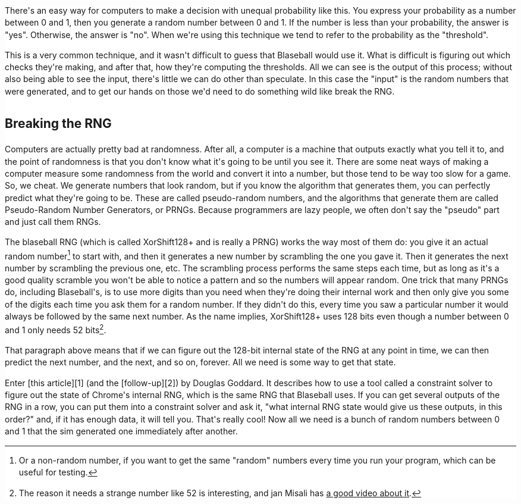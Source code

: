 There's an easy way for computers to make a decision with unequal probability 
like this. You express your probability as a number between 0 and 1, then you 
generate a random number between 0 and 1. If the number is less than your 
probability, the answer is "yes". Otherwise, the answer is "no". When 
we're using this technique we tend to refer to the probability as the 
"threshold".

This is a very common technique, and it wasn't difficult to guess that 
Blaseball would use it. What is difficult is figuring out which checks 
they're making, and after that, how they're computing the thresholds. All 
we can see is the output of this process; without also being able to see the 
input, there's little we can do other than speculate. In this case the 
"input" is the random numbers that were generated, and to get our hands on 
those we'd need to do something wild like break the RNG.

## Breaking the RNG

Computers are actually pretty bad at randomness. After all, a computer is a 
machine that outputs exactly what you tell it to, and the point of randomness 
is that you don't know what it's going to be until you see it. There are 
some neat ways of making a computer measure some randomness from the world and 
convert it into a number, but those tend to be way too slow for a game. So, we 
cheat. We generate numbers that look random, but if you know the algorithm that 
generates them, you can perfectly predict what they're going to be. These are 
called pseudo-random numbers, and the algorithms that generate them are called 
Pseudo-Random Number Generators, or PRNGs. Because programmers are lazy people, 
we often don't say the "pseudo" part and just call them RNGs.

The blaseball RNG (which is called XorShift128+ and is really a PRNG) works the 
way most of them do: you give it an actual random number[^2] to start with, and 
then it generates a new number by scrambling the one you gave it. Then it 
generates the next number by scrambling the previous one, etc. The scrambling 
process performs the same steps each time, but as long as it's a good quality 
scramble you won't be able to notice a pattern and so the numbers will appear 
random. One trick that many PRNGs do, including Blaseball's, is to use more 
digits than you need when they're doing their internal work and then only 
give you some of the digits each time you ask them for a random number. If they 
didn't do this, every time you saw a particular number it would always be 
followed by the same next number. As the name implies, XorShift128+ uses 128 
bits even though a number between 0 and 1 only needs 52 bits[^3].

[^2]: Or a non-random number, if you want to get the same "random" numbers 
    every time you run your program, which can be useful for testing.
[^3]: The reason it needs a strange number like 52 is interesting, and jan 
    Misali has [a good video about it](https://www.youtube.com/watch?v=dQhj5RGtag0).

That paragraph above means that if we can figure out the 128-bit internal state 
of the RNG at any point in time, we can then predict the next number, and the 
next, and so on, forever. All we need is some way to get that state.

Enter [this article][1] (and the [follow-up][2]) by Douglas Goddard. It describes how to 
use a tool called a constraint solver to figure out the state of Chrome's 
internal RNG, which is the same RNG that Blaseball uses. If you can get several 
outputs of the RNG in a row, you can put them into a constraint solver and ask 
it, "what internal RNG state would give us these outputs, in this order?" 
and, if it has enough data, it will tell you. That's really cool! Now all we 
need is a bunch of random numbers between 0 and 1 that the sim generated one 
immediately after another.


[^1]: After some important events, like a score or a party, there's a longer gap than 5 seconds. Usually it's 10 
[1]: https://blog.securityevaluators.com/hacking-the-javascript-lottery-80cc437e3b7f?gi=c71ccb5fd16a
[2]: https://blog.securityevaluators.com/xorshift128-backward-ff3365dc0c17
[^4]: "Random" here meaning that each attribute was boosted by a random amount. 
[^5]: The technical way to say this is "not enough entropy".
[^6]: The bird messages are picked from a list, and we know how to use a random 
[svm]: https://en.wikipedia.org/wiki/Support_vector_machine
[^7]: Technically a hyperplane, which is a math term and not a very fast 
[tweet]: https://twitter.com/SIBROfficial/status/1548441335186608133